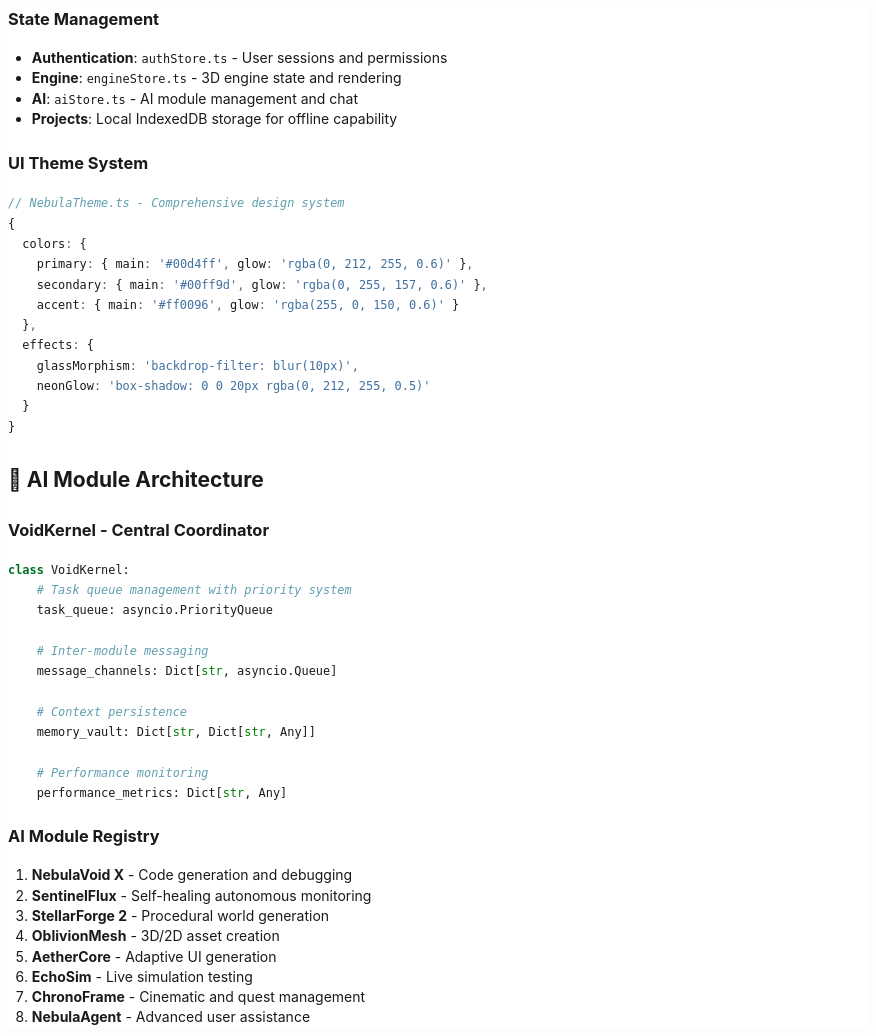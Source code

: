 ### **State Management**
- **Authentication**: `authStore.ts` - User sessions and permissions
- **Engine**: `engineStore.ts` - 3D engine state and rendering
- **AI**: `aiStore.ts` - AI module management and chat
- **Projects**: Local IndexedDB storage for offline capability

### **UI Theme System**
```typescript
// NebulaTheme.ts - Comprehensive design system
{
  colors: {
    primary: { main: '#00d4ff', glow: 'rgba(0, 212, 255, 0.6)' },
    secondary: { main: '#00ff9d', glow: 'rgba(0, 255, 157, 0.6)' },
    accent: { main: '#ff0096', glow: 'rgba(255, 0, 150, 0.6)' }
  },
  effects: {
    glassMorphism: 'backdrop-filter: blur(10px)',
    neonGlow: 'box-shadow: 0 0 20px rgba(0, 212, 255, 0.5)'
  }
}
```

## 🤖 AI Module Architecture

### **VoidKernel - Central Coordinator**
```python
class VoidKernel:
    # Task queue management with priority system
    task_queue: asyncio.PriorityQueue
    
    # Inter-module messaging
    message_channels: Dict[str, asyncio.Queue]
    
    # Context persistence
    memory_vault: Dict[str, Dict[str, Any]]
    
    # Performance monitoring
    performance_metrics: Dict[str, Any]
```

### **AI Module Registry**
1. **NebulaVoid X** - Code generation and debugging
2. **SentinelFlux** - Self-healing autonomous monitoring
3. **StellarForge 2** - Procedural world generation
4. **OblivionMesh** - 3D/2D asset creation
5. **AetherCore** - Adaptive UI generation
6. **EchoSim** - Live simulation testing
7. **ChronoFrame** - Cinematic and quest management
8. **NebulaAgent** - Advanced user assistance

